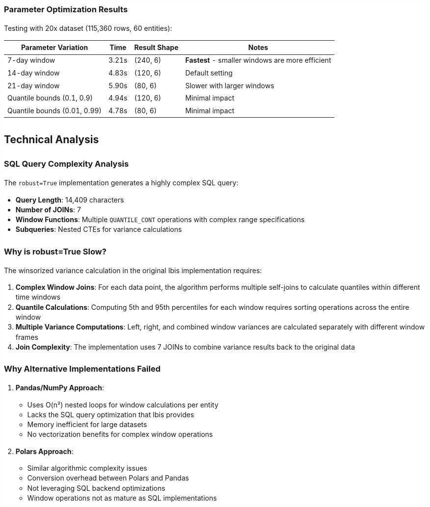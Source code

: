 ### Parameter Optimization Results

Testing with 20x dataset (115,360 rows, 60 entities):

| Parameter Variation | Time | Result Shape | Notes |
|-------------------|------|--------------|-------|
| 7-day window | 3.21s | (240, 6) | **Fastest** - smaller windows are more efficient |
| 14-day window | 4.83s | (120, 6) | Default setting |
| 21-day window | 5.90s | (80, 6) | Slower with larger windows |
| Quantile bounds (0.1, 0.9) | 4.94s | (120, 6) | Minimal impact |
| Quantile bounds (0.01, 0.99) | 4.78s | (80, 6) | Minimal impact |

## Technical Analysis

### SQL Query Complexity Analysis

The `robust=True` implementation generates a highly complex SQL query:
- **Query Length**: 14,409 characters
- **Number of JOINs**: 7
- **Window Functions**: Multiple `QUANTILE_CONT` operations with complex range specifications
- **Subqueries**: Nested CTEs for variance calculations

### Why is robust=True Slow?

The winsorized variance calculation in the original Ibis implementation requires:

1. **Complex Window Joins**: For each data point, the algorithm performs multiple self-joins to calculate quantiles within different time windows
2. **Quantile Calculations**: Computing 5th and 95th percentiles for each window requires sorting operations across the entire window
3. **Multiple Variance Computations**: Left, right, and combined window variances are calculated separately with different window frames
4. **Join Complexity**: The implementation uses 7 JOINs to combine variance results back to the original data

### Why Alternative Implementations Failed

1. **Pandas/NumPy Approach**: 
   - Uses O(n²) nested loops for window calculations per entity
   - Lacks the SQL query optimization that Ibis provides
   - Memory inefficient for large datasets
   - No vectorization benefits for complex window operations

2. **Polars Approach**: 
   - Similar algorithmic complexity issues
   - Conversion overhead between Polars and Pandas
   - Not leveraging SQL backend optimizations
   - Window operations not as mature as SQL implementations
